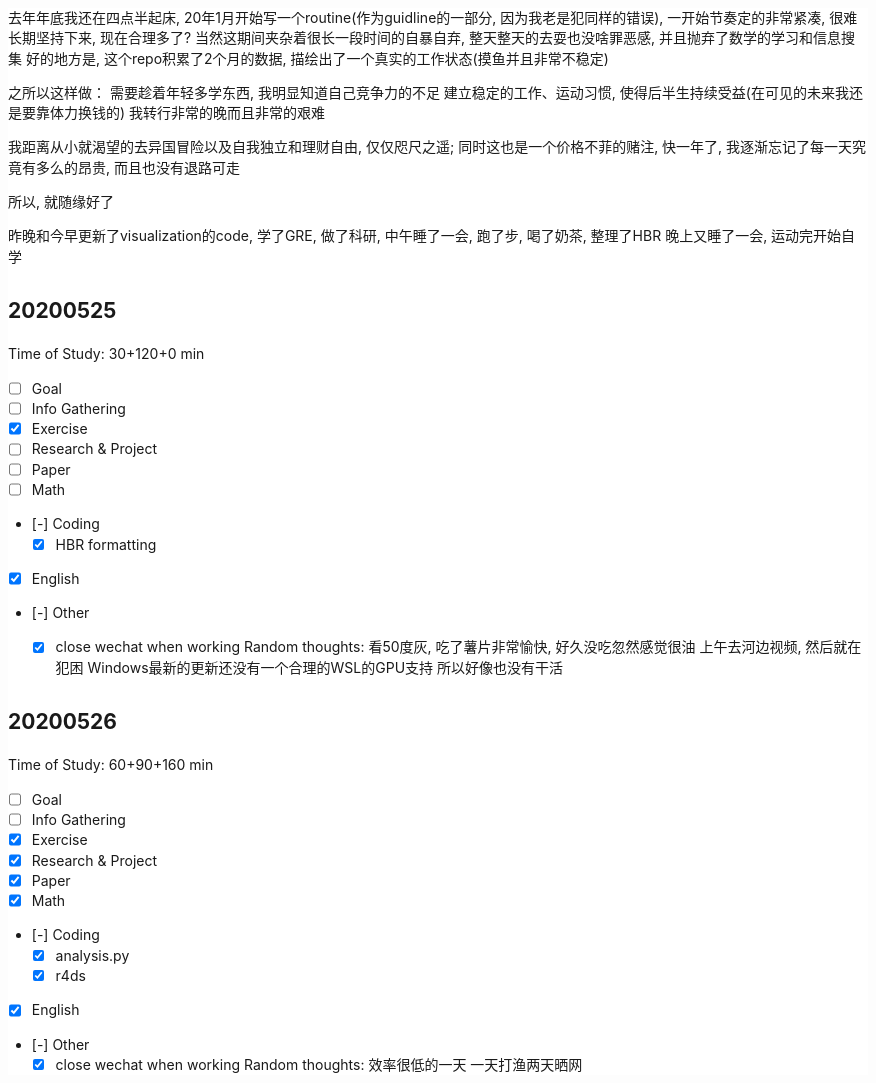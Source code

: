 去年年底我还在四点半起床, 20年1月开始写一个routine(作为guidline的一部分, 因为我老是犯同样的错误), 一开始节奏定的非常紧凑, 很难长期坚持下来, 现在合理多了?
当然这期间夹杂着很长一段时间的自暴自弃, 整天整天的去耍也没啥罪恶感, 并且抛弃了数学的学习和信息搜集
好的地方是, 这个repo积累了2个月的数据, 描绘出了一个真实的工作状态(摸鱼并且非常不稳定)

之所以这样做：
    需要趁着年轻多学东西, 我明显知道自己竞争力的不足
    建立稳定的工作、运动习惯, 使得后半生持续受益(在可见的未来我还是要靠体力换钱的)
    我转行非常的晚而且非常的艰难

我距离从小就渴望的去异国冒险以及自我独立和理财自由, 仅仅咫尺之遥; 同时这也是一个价格不菲的赌注, 快一年了, 我逐渐忘记了每一天究竟有多么的昂贵, 而且也没有退路可走

所以, 就随缘好了

昨晚和今早更新了visualization的code, 学了GRE, 做了科研, 
中午睡了一会, 跑了步, 喝了奶茶, 整理了HBR
晚上又睡了一会, 运动完开始自学



## 20200525
Time of Study: 30+120+0 min
- [ ] Goal
- [ ] Info Gathering
- [x] Exercise
- [ ] Research & Project
- [ ] Paper
- [ ] Math
- [-] Coding
  - [x] HBR formatting
- [x] English
- [-] Other
  - [x] close wechat when working
Random thoughts:
看50度灰, 吃了薯片非常愉快, 好久没吃忽然感觉很油
上午去河边视频, 然后就在犯困
Windows最新的更新还没有一个合理的WSL的GPU支持
所以好像也没有干活



## 20200526
Time of Study: 60+90+160 min
- [ ] Goal
- [ ] Info Gathering
- [x] Exercise
- [x] Research & Project
- [x] Paper
- [x] Math
- [-] Coding
  - [x] analysis.py
  - [x] r4ds
- [x] English
- [-] Other
  - [x] close wechat when working
Random thoughts:
效率很低的一天
一天打渔两天晒网
